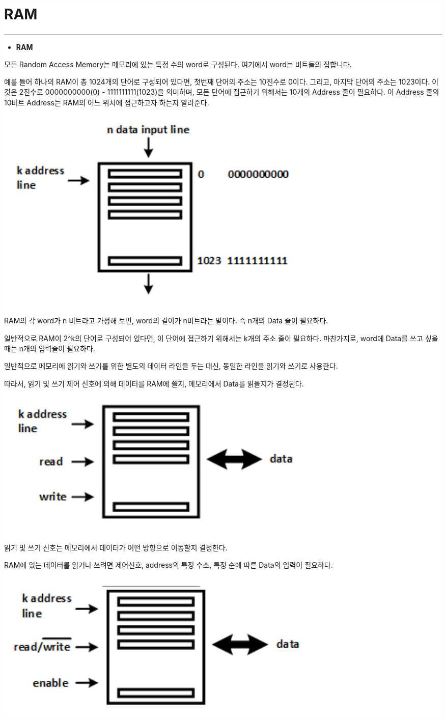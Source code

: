 # RAM
---

- **RAM**

모든 Random Access Memory는 메모리에 있는 특정 수의 word로 구성된다. 여기에서 word는 비트들의 집합니다. 

예를 들어 하나의 RAM이 총 1024개의 단어로 구성되어 있다면, 첫번째 단어의 주소는 10진수로 0이다. 그리고, 마지막 단어의 주소는 1023이다. 이것은 2진수로 0000000000(0) - 1111111111(1023)을 의미하며, 모든 단어에 접근하기 위해서는 10개의 Address 줄이 필요하다. 
이 Address 줄의 10비트 Address는 RAM의 어느 위치에 접근하고자 하는지 알려준다. 


<img src="./pds/mem02.png" alt="p03" style="width: 70%;">

<br>

RAM의 각 word가 n 비트라고 가정해 보면, word의 길이가 n비트라는 말이다. 즉 n개의 Data 줄이 필요하다. 


일반적으로 RAM이 2^k의 단어로 구성되어 있다면, 이 단어에 접근하기 위해서는 k개의 주소 줄이 필요하다. 마찬가지로, word에 Data를 쓰고 싶을 때는 n개의 입력줄이 필요하다. 

일반적으로 메모리에 읽기와 쓰기를 위한 별도의 데이터 라인을 두는 대신, 동일한 라인을 읽기와 쓰기로 사용한다. 

따라서, 읽기 및 쓰기 제어 신호에 의해 데이터를 RAM에 쓸지, 메모리에서 Data를 읽을지가 결정된다. 

<img src="./pds/mem03.png" alt="p03" style="width: 70%;">

<br>

읽기 및 쓰기 신호는 메모리에서 데이터가 어떤 방향으로 이동할지 결정한다. 

RAM에 있는 데이터를 읽거나 쓰려면 제어신호, address의 특정 수소, 특정 순에 따른 Data의 입력이 필요하다. 


<img src="./pds/mem04.png" alt="p03" style="width: 70%;">
